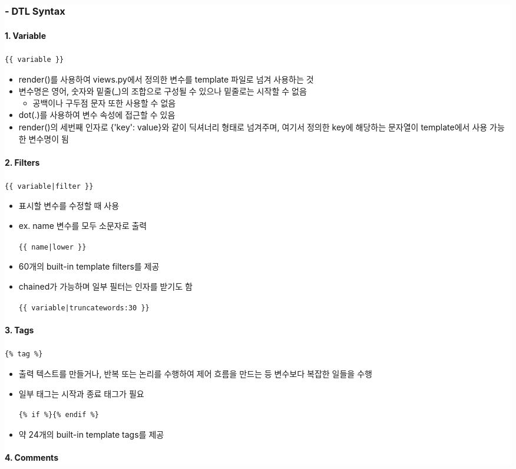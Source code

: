 

### - DTL Syntax

#### 1. Variable

```django
{{ variable }}
```

- render()를 사용하여 views.py에서 정의한 변수를 template 파일로 넘겨 사용하는 것
- 변수명은 영어, 숫자와 밑줄(_)의 조합으로 구성될 수 있으나 밑줄로는 시작할 수 없음
  - 공백이나 구두점 문자 또한 사용할 수 없음
- dot(.)를 사용하여 변수 속성에 접근할 수 있음
- render()의 세번째 인자로 {'key': value}와 같이 딕셔너리 형태로 넘겨주며, 여기서 정의한 key에 해당하는 문자열이 template에서 사용 가능한 변수명이 됨



#### 2. Filters

```django
{{ variable|filter }}
```

- 표시할 변수를 수정할 때 사용

- ex. name 변수를 모두 소문자로 출력 

  ```django
  {{ name|lower }}
  ```

- 60개의 built-in template filters를 제공

- chained가 가능하며 일부 필터는 인자를 받기도 함

  ```django
  {{ variable|truncatewords:30 }}
  ```

  

#### 3. Tags

```django
{% tag %}
```

- 출력 텍스트를 만들거나, 반복 또는 논리를 수행하여 제어 흐름을 만드는 등 변수보다 복잡한 일들을 수행

- 일부 태그는 시작과 종료 태그가 필요

  ```django
  {% if %}{% endif %}
  ```

- 약 24개의 built-in template tags를 제공



#### 4. Comments
